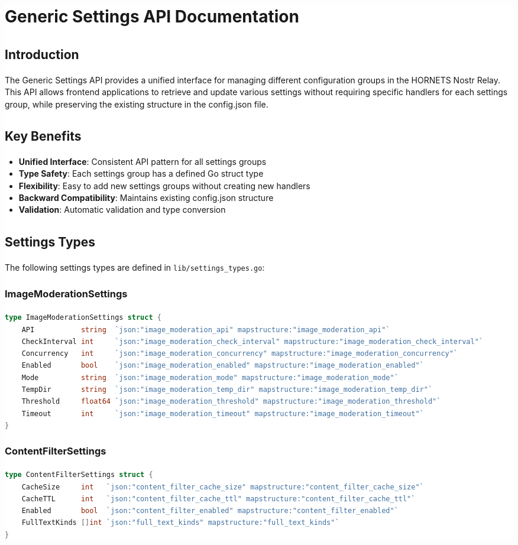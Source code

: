 # Generic Settings API Documentation

## Introduction

The Generic Settings API provides a unified interface for managing different configuration groups in the HORNETS Nostr Relay. This API allows frontend applications to retrieve and update various settings without requiring specific handlers for each settings group, while preserving the existing structure in the config.json file.

## Key Benefits

- **Unified Interface**: Consistent API pattern for all settings groups
- **Type Safety**: Each settings group has a defined Go struct type
- **Flexibility**: Easy to add new settings groups without creating new handlers
- **Backward Compatibility**: Maintains existing config.json structure
- **Validation**: Automatic validation and type conversion

## Settings Types

The following settings types are defined in `lib/settings_types.go`:

### ImageModerationSettings

```go
type ImageModerationSettings struct {
    API           string  `json:"image_moderation_api" mapstructure:"image_moderation_api"`
    CheckInterval int     `json:"image_moderation_check_interval" mapstructure:"image_moderation_check_interval"`
    Concurrency   int     `json:"image_moderation_concurrency" mapstructure:"image_moderation_concurrency"`
    Enabled       bool    `json:"image_moderation_enabled" mapstructure:"image_moderation_enabled"`
    Mode          string  `json:"image_moderation_mode" mapstructure:"image_moderation_mode"`
    TempDir       string  `json:"image_moderation_temp_dir" mapstructure:"image_moderation_temp_dir"`
    Threshold     float64 `json:"image_moderation_threshold" mapstructure:"image_moderation_threshold"`
    Timeout       int     `json:"image_moderation_timeout" mapstructure:"image_moderation_timeout"`
}
```

### ContentFilterSettings

```go
type ContentFilterSettings struct {
    CacheSize     int   `json:"content_filter_cache_size" mapstructure:"content_filter_cache_size"`
    CacheTTL      int   `json:"content_filter_cache_ttl" mapstructure:"content_filter_cache_ttl"`
    Enabled       bool  `json:"content_filter_enabled" mapstructure:"content_filter_enabled"`
    FullTextKinds []int `json:"full_text_kinds" mapstructure:"full_text_kinds"`
}
```
